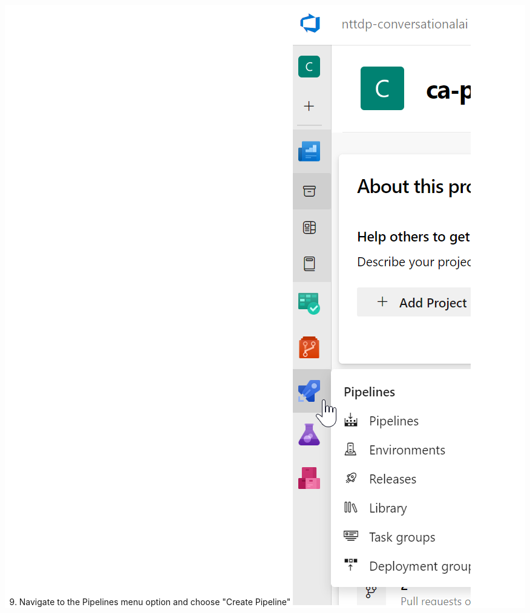9.  Navigate to the Pipelines menu option and choose "Create Pipeline" 
![alt text](./docs/image-pipelines.png)